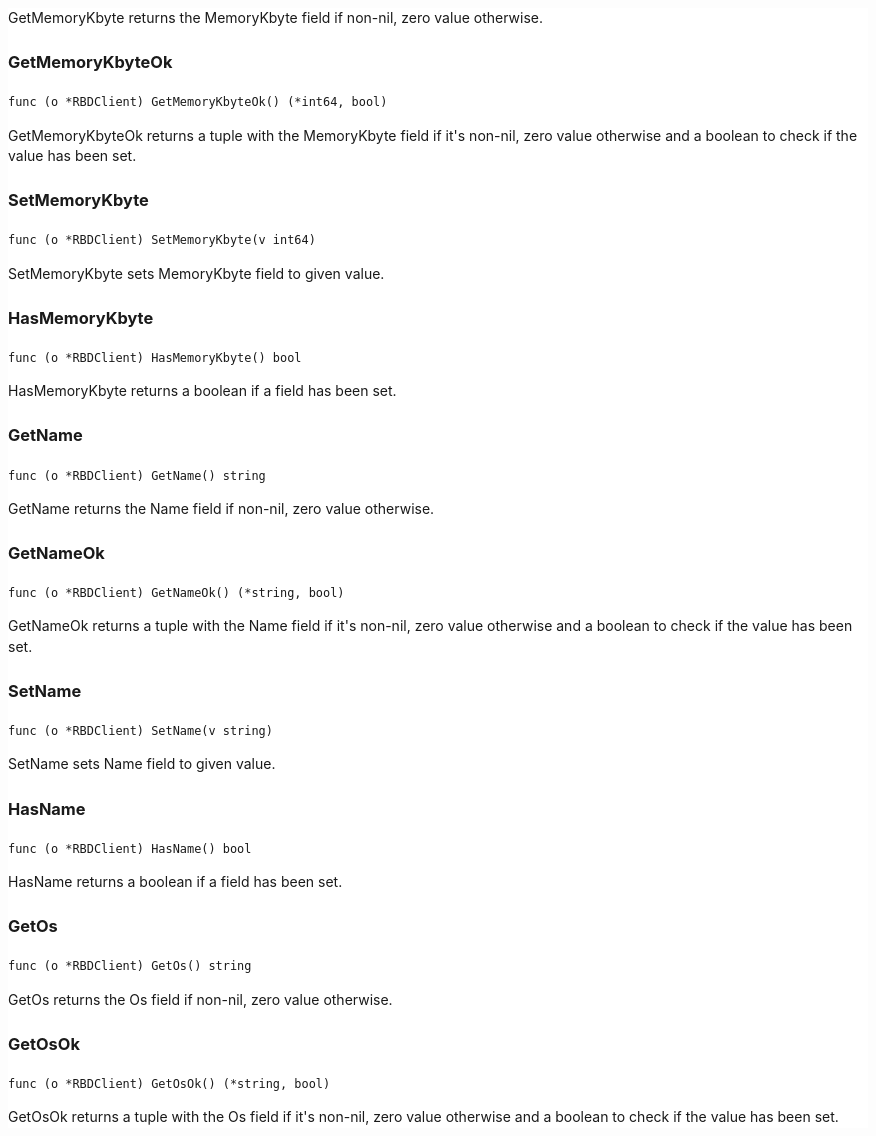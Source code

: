 GetMemoryKbyte returns the MemoryKbyte field if non-nil, zero value otherwise.

### GetMemoryKbyteOk

`func (o *RBDClient) GetMemoryKbyteOk() (*int64, bool)`

GetMemoryKbyteOk returns a tuple with the MemoryKbyte field if it's non-nil, zero value otherwise
and a boolean to check if the value has been set.

### SetMemoryKbyte

`func (o *RBDClient) SetMemoryKbyte(v int64)`

SetMemoryKbyte sets MemoryKbyte field to given value.

### HasMemoryKbyte

`func (o *RBDClient) HasMemoryKbyte() bool`

HasMemoryKbyte returns a boolean if a field has been set.

### GetName

`func (o *RBDClient) GetName() string`

GetName returns the Name field if non-nil, zero value otherwise.

### GetNameOk

`func (o *RBDClient) GetNameOk() (*string, bool)`

GetNameOk returns a tuple with the Name field if it's non-nil, zero value otherwise
and a boolean to check if the value has been set.

### SetName

`func (o *RBDClient) SetName(v string)`

SetName sets Name field to given value.

### HasName

`func (o *RBDClient) HasName() bool`

HasName returns a boolean if a field has been set.

### GetOs

`func (o *RBDClient) GetOs() string`

GetOs returns the Os field if non-nil, zero value otherwise.

### GetOsOk

`func (o *RBDClient) GetOsOk() (*string, bool)`

GetOsOk returns a tuple with the Os field if it's non-nil, zero value otherwise
and a boolean to check if the value has been set.

